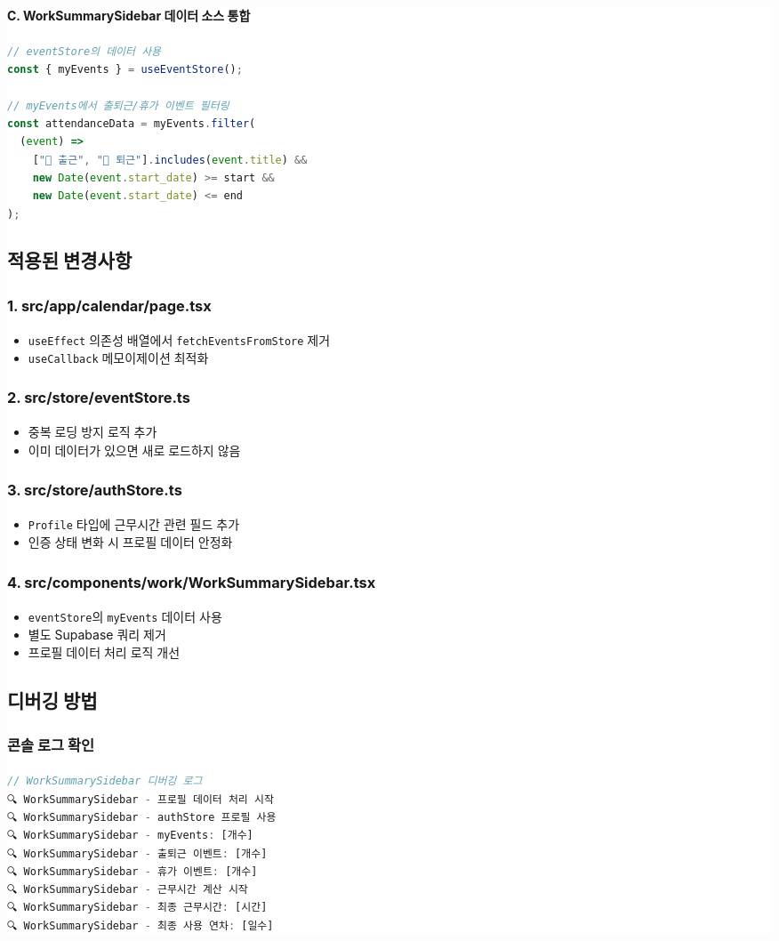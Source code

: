 #### C. WorkSummarySidebar 데이터 소스 통합

```typescript
// eventStore의 데이터 사용
const { myEvents } = useEventStore();

// myEvents에서 출퇴근/휴가 이벤트 필터링
const attendanceData = myEvents.filter(
  (event) =>
    ["🌅 출근", "🌆 퇴근"].includes(event.title) &&
    new Date(event.start_date) >= start &&
    new Date(event.start_date) <= end
);
```

## 적용된 변경사항

### 1. src/app/calendar/page.tsx

- `useEffect` 의존성 배열에서 `fetchEventsFromStore` 제거
- `useCallback` 메모이제이션 최적화

### 2. src/store/eventStore.ts

- 중복 로딩 방지 로직 추가
- 이미 데이터가 있으면 새로 로드하지 않음

### 3. src/store/authStore.ts

- `Profile` 타입에 근무시간 관련 필드 추가
- 인증 상태 변화 시 프로필 데이터 안정화

### 4. src/components/work/WorkSummarySidebar.tsx

- `eventStore`의 `myEvents` 데이터 사용
- 별도 Supabase 쿼리 제거
- 프로필 데이터 처리 로직 개선

## 디버깅 방법

### 콘솔 로그 확인

```javascript
// WorkSummarySidebar 디버깅 로그
🔍 WorkSummarySidebar - 프로필 데이터 처리 시작
🔍 WorkSummarySidebar - authStore 프로필 사용
🔍 WorkSummarySidebar - myEvents: [개수]
🔍 WorkSummarySidebar - 출퇴근 이벤트: [개수]
🔍 WorkSummarySidebar - 휴가 이벤트: [개수]
🔍 WorkSummarySidebar - 근무시간 계산 시작
🔍 WorkSummarySidebar - 최종 근무시간: [시간]
🔍 WorkSummarySidebar - 최종 사용 연차: [일수]
```
